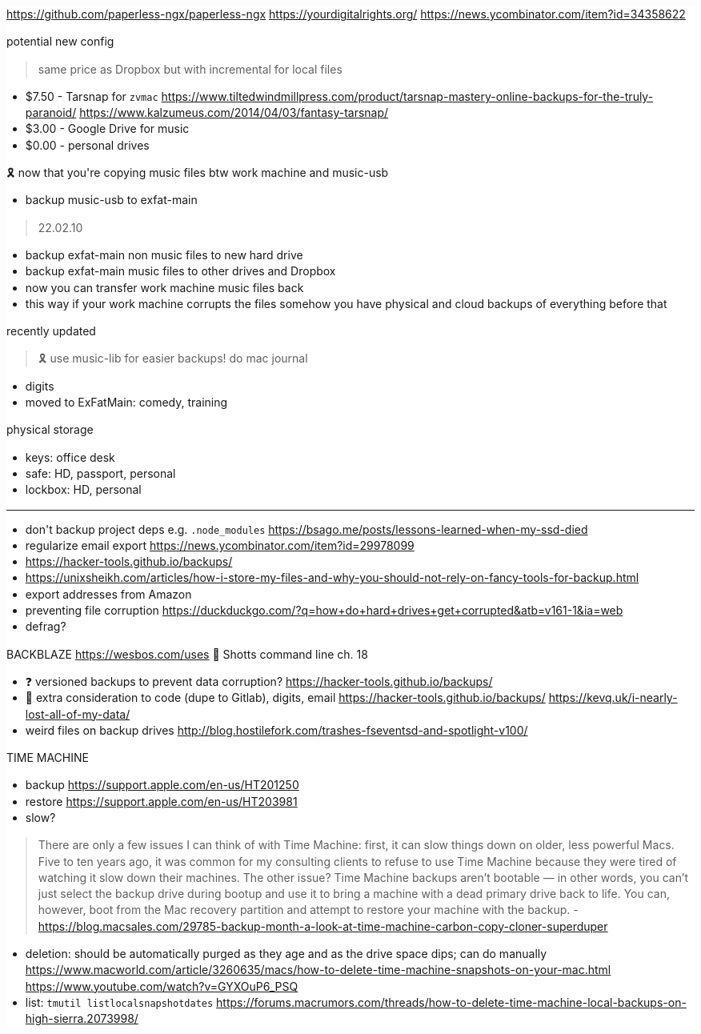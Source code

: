 
https://github.com/paperless-ngx/paperless-ngx
https://yourdigitalrights.org/ https://news.ycombinator.com/item?id=34358622

potential new config
> same price as Dropbox but with incremental for local files
* $7.50 - Tarsnap for `zvmac` https://www.tiltedwindmillpress.com/product/tarsnap-mastery-online-backups-for-the-truly-paranoid/ https://www.kalzumeus.com/2014/04/03/fantasy-tarsnap/
* $3.00 - Google Drive for music
* $0.00 - personal drives

🎗 now that you're copying music files btw work machine and music-usb
* backup music-usb to exfat-main
> 22.02.10
* backup exfat-main non music files to new hard drive
* backup exfat-main music files to other drives and Dropbox
* now you can transfer work machine music files back
* this way if your work machine corrupts the files somehow you have physical and cloud backups of everything before that

recently updated
> 🎗 use music-lib for easier backups!
> do mac journal
* digits
* moved to ExFatMain: comedy, training

physical storage
* keys: office desk
* safe: HD, passport, personal
* lockbox: HD, personal

---

* don't backup project deps e.g. `.node_modules` https://bsago.me/posts/lessons-learned-when-my-ssd-died
* regularize email export https://news.ycombinator.com/item?id=29978099
* https://hacker-tools.github.io/backups/
* https://unixsheikh.com/articles/how-i-store-my-files-and-why-you-should-not-rely-on-fancy-tools-for-backup.html
* export addresses from Amazon
* preventing file corruption https://duckduckgo.com/?q=how+do+hard+drives+get+corrupted&atb=v161-1&ia=web
* defrag?

BACKBLAZE https://wesbos.com/uses
📙 Shotts command line ch. 18
* ❓ versioned backups to prevent data corruption? https://hacker-tools.github.io/backups/
* 📍 extra consideration to code (dupe to Gitlab), digits, email https://hacker-tools.github.io/backups/ https://kevq.uk/i-nearly-lost-all-of-my-data/ 
* weird files on backup drives http://blog.hostilefork.com/trashes-fseventsd-and-spotlight-v100/

TIME MACHINE
* backup https://support.apple.com/en-us/HT201250
* restore https://support.apple.com/en-us/HT203981
* slow?
> There are only a few issues I can think of with Time Machine: first, it can slow things down on older, less powerful Macs. Five to ten years ago, it was common for my consulting clients to refuse to use Time Machine because they were tired of watching it slow down their machines. The other issue? Time Machine backups aren’t bootable — in other words, you can’t just select the backup drive during bootup and use it to bring a machine with a dead primary drive back to life. You can, however, boot from the Mac recovery partition and attempt to restore your machine with the backup. - https://blog.macsales.com/29785-backup-month-a-look-at-time-machine-carbon-copy-cloner-superduper
* deletion: should be automatically purged as they age and as the drive space dips; can do manually https://www.macworld.com/article/3260635/macs/how-to-delete-time-machine-snapshots-on-your-mac.html https://www.youtube.com/watch?v=GYXOuP6_PSQ
* list: `tmutil listlocalsnapshotdates` https://forums.macrumors.com/threads/how-to-delete-time-machine-local-backups-on-high-sierra.2073998/